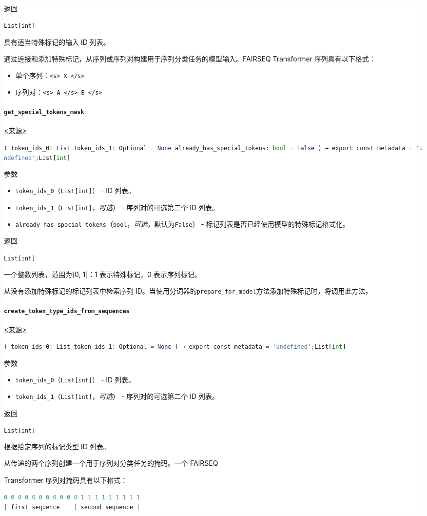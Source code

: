 返回

`List[int]`

具有适当特殊标记的输入 ID 列表。

通过连接和添加特殊标记，从序列或序列对构建用于序列分类任务的模型输入。FAIRSEQ Transformer 序列具有以下格式：

+   单个序列：`<s> X </s>`

+   序列对：`<s> A </s> B </s>`

#### `get_special_tokens_mask`

[<来源>](https://github.com/huggingface/transformers/blob/v4.37.2/src/transformers/models/fsmt/tokenization_fsmt.py#L429)

```py
( token_ids_0: List token_ids_1: Optional = None already_has_special_tokens: bool = False ) → export const metadata = 'undefined';List[int]
```

参数

+   `token_ids_0`（`List[int]`） - ID 列表。

+   `token_ids_1`（`List[int]`，*可选*） - 序列对的可选第二个 ID 列表。

+   `already_has_special_tokens`（`bool`，*可选*，默认为`False`） - 标记列表是否已经使用模型的特殊标记格式化。

返回

`List[int]`

一个整数列表，范围为[0, 1]：1 表示特殊标记，0 表示序列标记。

从没有添加特殊标记的标记列表中检索序列 ID。当使用分词器的`prepare_for_model`方法添加特殊标记时，将调用此方法。

#### `create_token_type_ids_from_sequences`

[<来源>](https://github.com/huggingface/transformers/blob/v4.37.2/src/transformers/models/fsmt/tokenization_fsmt.py#L457)

```py
( token_ids_0: List token_ids_1: Optional = None ) → export const metadata = 'undefined';List[int]
```

参数

+   `token_ids_0`（`List[int]`） - ID 列表。

+   `token_ids_1`（`List[int]`，*可选*） - 序列对的可选第二个 ID 列表。

返回

`List[int]`

根据给定序列的标记类型 ID 列表。

从传递的两个序列创建一个用于序列对分类任务的掩码。一个 FAIRSEQ

Transformer 序列对掩码具有以下格式：

```py
0 0 0 0 0 0 0 0 0 0 0 1 1 1 1 1 1 1 1 1
| first sequence    | second sequence |
```

